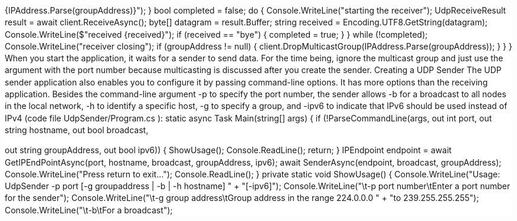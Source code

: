 
{IPAddress.Parse(groupAddress)}");
}
bool completed = false;
do
{
Console.WriteLine("starting the receiver");
UdpReceiveResult result = await client.ReceiveAsync();
byte[] datagram = result.Buffer;
string received = Encoding.UTF8.GetString(datagram);
Console.WriteLine($"received {received}");
if (received == "bye")
{
completed = true;
}
} while (!completed);
Console.WriteLine("receiver closing");
if (groupAddress != null)
{
client.DropMulticastGroup(IPAddress.Parse(groupAddress));
}
}
}
When you start the application, it waits for a sender to send data. For
the time being, ignore the multicast group and just use the argument
with the port number because multicasting is discussed after you
create the sender.
Creating a UDP Sender
The UDP sender application also enables you to configure it by passing
command-line options. It has more options than the receiving
application. Besides the command-line argument -p to specify the port
number, the sender allows -b for a broadcast to all nodes in the local
network, -h to identify a specific host, -g to specify a group, and -ipv6
to indicate that IPv6 should be used instead of IPv4 (code file
UdpSender/Program.cs ):
static async Task Main(string[] args)
{
if (!ParseCommandLine(args, out int port, out string
hostname, out bool broadcast,


out string groupAddress, out bool ipv6))
{
ShowUsage();
Console.ReadLine();
return;
}
IPEndpoint endpoint = await GetIPEndPointAsync(port,
hostname, broadcast,
groupAddress, ipv6);
await SenderAsync(endpoint, broadcast, groupAddress);
Console.WriteLine("Press return to exit...");
Console.ReadLine();
}
private static void ShowUsage()
{
Console.WriteLine("Usage: UdpSender -p port [-g
groupaddress | -b | -h hostname] " +
"[-ipv6]");
Console.WriteLine("\t-p port number\tEnter a port number
for the sender");
Console.WriteLine("\t-g group address\tGroup address in the
range 224.0.0.0 " +
"to 239.255.255.255");
Console.WriteLine("\t-b\tFor a broadcast");